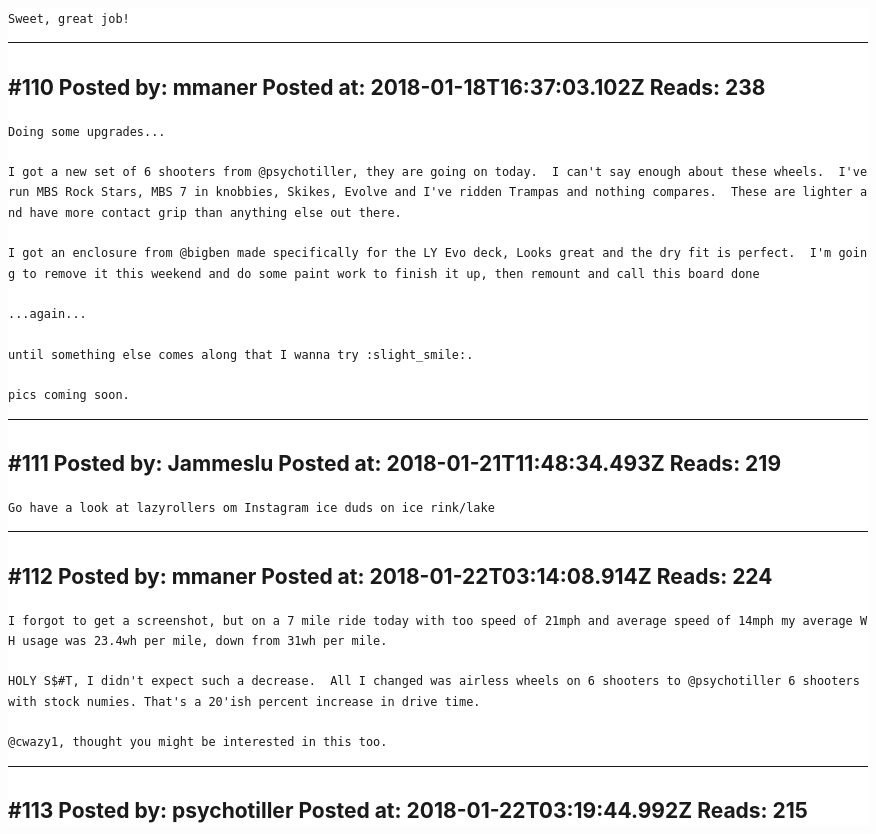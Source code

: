 ```
Sweet, great job!
```

---
## \#110 Posted by: mmaner Posted at: 2018-01-18T16:37:03.102Z Reads: 238

```
Doing some upgrades...

I got a new set of 6 shooters from @psychotiller, they are going on today.  I can't say enough about these wheels.  I've run MBS Rock Stars, MBS 7 in knobbies, Skikes, Evolve and I've ridden Trampas and nothing compares.  These are lighter and have more contact grip than anything else out there.

I got an enclosure from @bigben made specifically for the LY Evo deck, Looks great and the dry fit is perfect.  I'm going to remove it this weekend and do some paint work to finish it up, then remount and call this board done

...again...

until something else comes along that I wanna try :slight_smile:. 

pics coming soon.
```

---
## \#111 Posted by: Jammeslu Posted at: 2018-01-21T11:48:34.493Z Reads: 219

```
Go have a look at lazyrollers om Instagram ice duds on ice rink/lake
```

---
## \#112 Posted by: mmaner Posted at: 2018-01-22T03:14:08.914Z Reads: 224

```
I forgot to get a screenshot, but on a 7 mile ride today with too speed of 21mph and average speed of 14mph my average WH usage was 23.4wh per mile, down from 31wh per mile.

HOLY S$#T, I didn't expect such a decrease.  All I changed was airless wheels on 6 shooters to @psychotiller 6 shooters with stock numies. That's a 20'ish percent increase in drive time. 

@cwazy1, thought you might be interested in this too.
```

---
## \#113 Posted by: psychotiller Posted at: 2018-01-22T03:19:44.992Z Reads: 215
